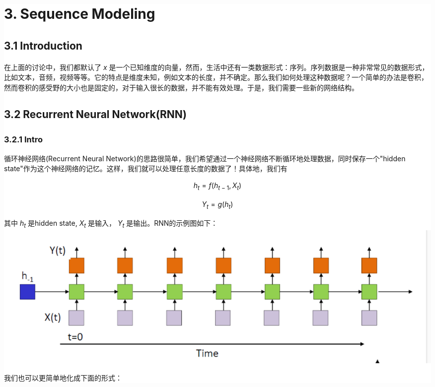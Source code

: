 # 3. Sequence Modeling

## 3.1 Introduction

在上面的讨论中，我们都默认了 $x$ 是一个已知维度的向量，然而，生活中还有一类数据形式：序列。序列数据是一种非常常见的数据形式，比如文本，音频，视频等等。它的特点是维度未知，例如文本的长度，并不确定。那么我们如何处理这种数据呢？一个简单的办法是卷积，然而卷积的感受野的大小也是固定的，对于输入很长的数据，并不能有效处理。于是，我们需要一些新的网络结构。

## 3.2 Recurrent Neural Network(RNN)

### 3.2.1 Intro

循环神经网络(Recurrent Neural Network)的思路很简单，我们希望通过一个神经网络不断循环地处理数据，同时保存一个"hidden state"作为这个神经网络的记忆。这样，我们就可以处理任意长度的数据了！具体地，我们有

$$
h_t=f(h_{t-1},X_t)
$$

$$
Y_t=g(h_t)
$$

其中 $h_t$ 是hidden state, $X_t$ 是输入， $Y_t$ 是输出。RNN的示例图如下：
![alt text](./assets/image-8.png)

我们也可以更简单地化成下面的形式：